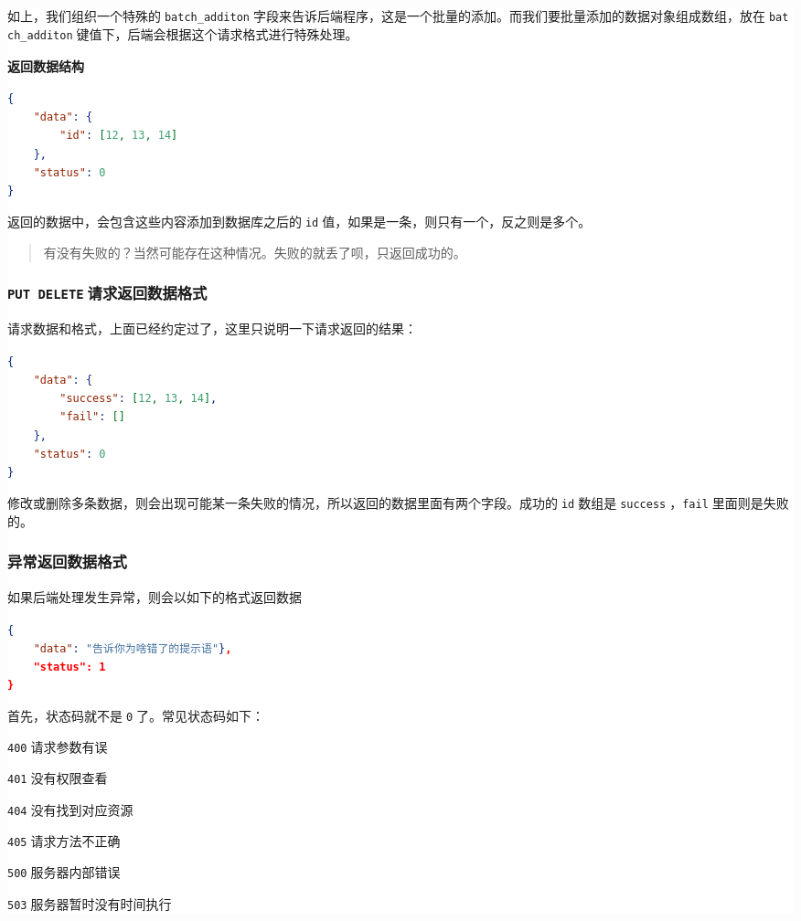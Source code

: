 如上，我们组织一个特殊的 `batch_additon` 字段来告诉后端程序，这是一个批量的添加。而我们要批量添加的数据对象组成数组，放在 `batch_additon` 键值下，后端会根据这个请求格式进行特殊处理。

**返回数据结构**

```JSON
{
    "data": {
        "id": [12, 13, 14]
    },
    "status": 0
}
```

返回的数据中，会包含这些内容添加到数据库之后的 `id` 值，如果是一条，则只有一个，反之则是多个。

> 有没有失败的？当然可能存在这种情况。失败的就丢了呗，只返回成功的。

### `PUT DELETE` 请求返回数据格式

请求数据和格式，上面已经约定过了，这里只说明一下请求返回的结果：

```JSON
{
    "data": {
        "success": [12, 13, 14],
        "fail": []
    },
    "status": 0
}
```

修改或删除多条数据，则会出现可能某一条失败的情况，所以返回的数据里面有两个字段。成功的 `id` 数组是 `success` ，`fail` 里面则是失败的。

### 异常返回数据格式

如果后端处理发生异常，则会以如下的格式返回数据

```JSON
{
    "data": "告诉你为啥错了的提示语"},
    "status": 1
}
```

首先，状态码就不是 `0` 了。常见状态码如下：

`400` 请求参数有误

`401` 没有权限查看

`404` 没有找到对应资源

`405` 请求方法不正确

`500` 服务器内部错误

`503` 服务器暂时没有时间执行
